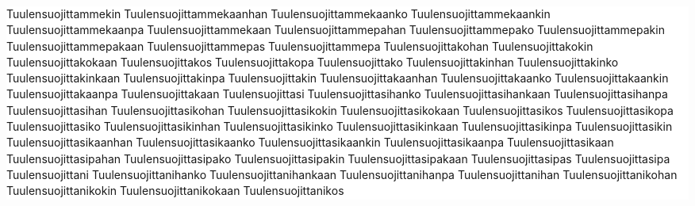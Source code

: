 Tuulensuojittammekin
Tuulensuojittammekaanhan
Tuulensuojittammekaanko
Tuulensuojittammekaankin
Tuulensuojittammekaanpa
Tuulensuojittammekaan
Tuulensuojittammepahan
Tuulensuojittammepako
Tuulensuojittammepakin
Tuulensuojittammepakaan
Tuulensuojittammepas
Tuulensuojittammepa
Tuulensuojittakohan
Tuulensuojittakokin
Tuulensuojittakokaan
Tuulensuojittakos
Tuulensuojittakopa
Tuulensuojittako
Tuulensuojittakinhan
Tuulensuojittakinko
Tuulensuojittakinkaan
Tuulensuojittakinpa
Tuulensuojittakin
Tuulensuojittakaanhan
Tuulensuojittakaanko
Tuulensuojittakaankin
Tuulensuojittakaanpa
Tuulensuojittakaan
Tuulensuojittasi
Tuulensuojittasihanko
Tuulensuojittasihankaan
Tuulensuojittasihanpa
Tuulensuojittasihan
Tuulensuojittasikohan
Tuulensuojittasikokin
Tuulensuojittasikokaan
Tuulensuojittasikos
Tuulensuojittasikopa
Tuulensuojittasiko
Tuulensuojittasikinhan
Tuulensuojittasikinko
Tuulensuojittasikinkaan
Tuulensuojittasikinpa
Tuulensuojittasikin
Tuulensuojittasikaanhan
Tuulensuojittasikaanko
Tuulensuojittasikaankin
Tuulensuojittasikaanpa
Tuulensuojittasikaan
Tuulensuojittasipahan
Tuulensuojittasipako
Tuulensuojittasipakin
Tuulensuojittasipakaan
Tuulensuojittasipas
Tuulensuojittasipa
Tuulensuojittani
Tuulensuojittanihanko
Tuulensuojittanihankaan
Tuulensuojittanihanpa
Tuulensuojittanihan
Tuulensuojittanikohan
Tuulensuojittanikokin
Tuulensuojittanikokaan
Tuulensuojittanikos